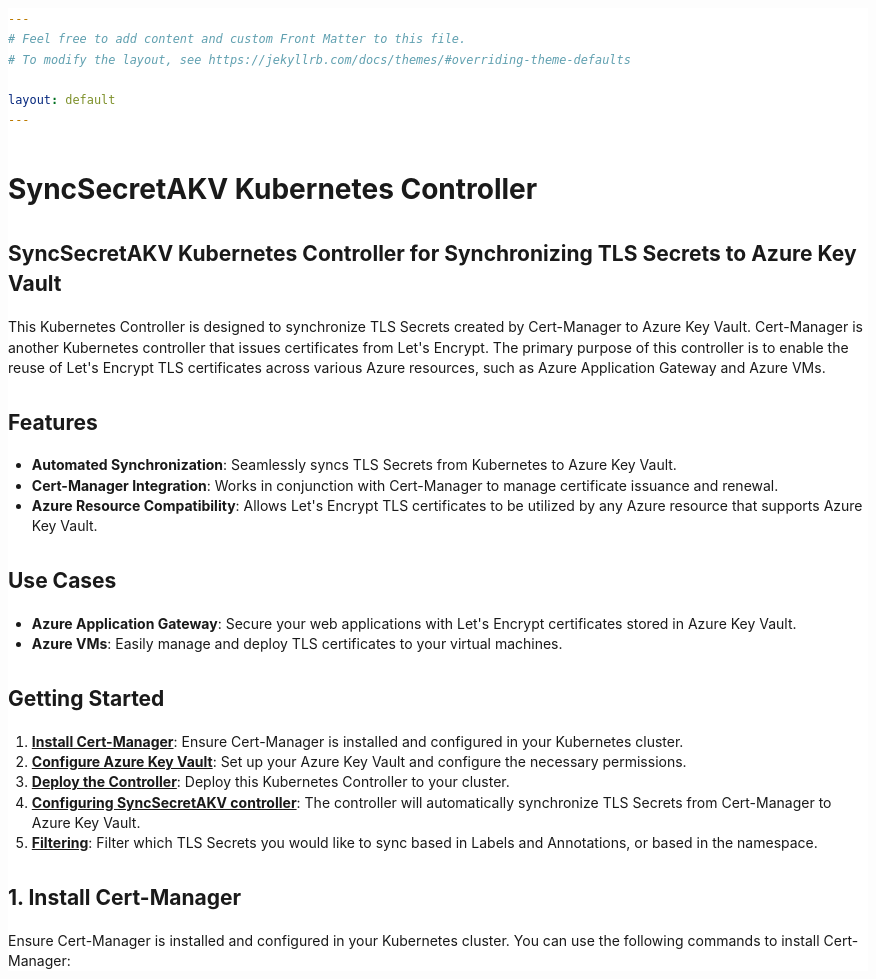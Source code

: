 ```yaml
---
# Feel free to add content and custom Front Matter to this file.
# To modify the layout, see https://jekyllrb.com/docs/themes/#overriding-theme-defaults

layout: default
---
```


# SyncSecretAKV Kubernetes Controller

## SyncSecretAKV Kubernetes Controller for Synchronizing TLS Secrets to Azure Key Vault

This Kubernetes Controller is designed to synchronize TLS Secrets created by Cert-Manager to Azure Key Vault. Cert-Manager is another Kubernetes controller that issues certificates from Let's Encrypt. The primary purpose of this controller is to enable the reuse of Let's Encrypt TLS certificates across various Azure resources, such as Azure Application Gateway and Azure VMs.

## Features

- **Automated Synchronization**: Seamlessly syncs TLS Secrets from Kubernetes to Azure Key Vault.
- **Cert-Manager Integration**: Works in conjunction with Cert-Manager to manage certificate issuance and renewal.
- **Azure Resource Compatibility**: Allows Let's Encrypt TLS certificates to be utilized by any Azure resource that supports Azure Key Vault.

## Use Cases

- **Azure Application Gateway**: Secure your web applications with Let's Encrypt certificates stored in Azure Key Vault.
- **Azure VMs**: Easily manage and deploy TLS certificates to your virtual machines.

## Getting Started

1. [**Install Cert-Manager**](#1-install-cert-manager): Ensure Cert-Manager is installed and configured in your Kubernetes cluster.
2. [**Configure Azure Key Vault**](#2-configure-azure-key-vault): Set up your Azure Key Vault and configure the necessary permissions.
3. [**Deploy the Controller**](#3-deploy-the-controller): Deploy this Kubernetes Controller to your cluster.
4. [**Configuring SyncSecretAKV controller**](#4-configuring-syncsecretakv-controller): The controller will automatically synchronize TLS Secrets from Cert-Manager to Azure Key Vault.
5. [**Filtering**](#5-filtering): Filter which TLS Secrets you would like to sync based in Labels and Annotations, or based in the namespace.

## 1. **Install Cert-Manager**

Ensure Cert-Manager is installed and configured in your Kubernetes cluster. You can use the following commands to install Cert-Manager:
